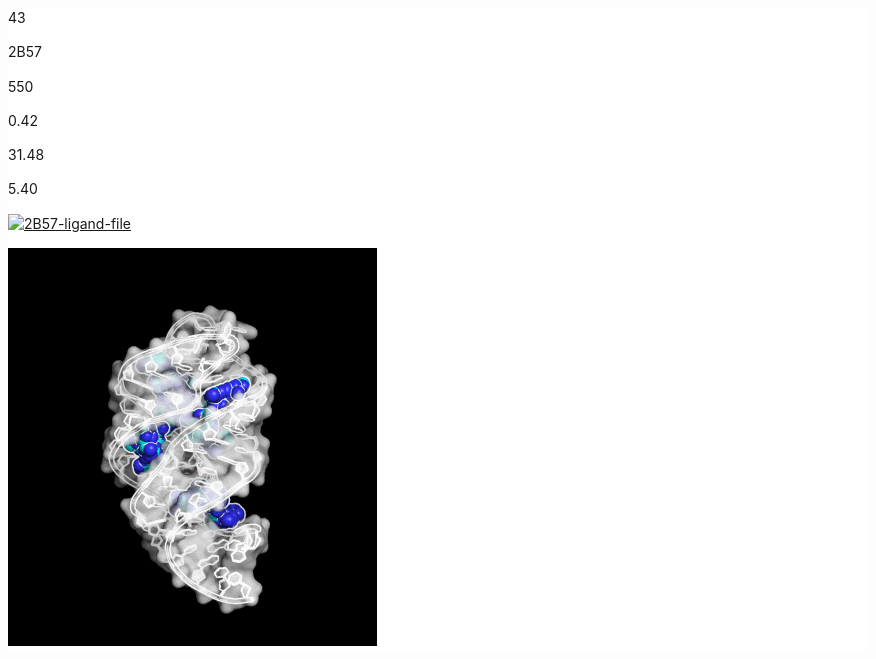   </p>
</td>
</tr>
<tr>
<td halign="center" style="word-wrap: break-word;" valign="top">
  <p> 43 </p>
</td>
  <td halign="center" style="word-wrap: break-word;" valign="top">
    <p> 2B57 </p>
  </td>
  </td>
  <td halign="center" style="word-wrap: break-word;" valign="top">
    <p> 550 </p>
  </td>
  </td>
  <td halign="center" style="word-wrap: break-word;" valign="top">
    <p> 0.42 </p>
  </td>
  </td>
  <td halign="center" style="word-wrap: break-word;" valign="top">
    <p> 31.48 </p>
  </td>
  </td>
  <td halign="center" style="word-wrap: break-word;" valign="top">
    <p> 5.40 </p>
  </td>
  </td>
<td halign="center" style="word-wrap: break-word;" valign="top">
  <p>
    <a href="images/2B57/lig.svg">
      <img src="images/2B57/lig.svg" style="width:84px" alt="2B57-ligand-file">
    </a><br>
  </p>
</td>
<td halign="center" style="word-wrap: break-word;" valign="top">
  <p>
    <a href="images/2B57/poses.gif">
      <img src="images/2B57/poses.gif" style="width:369px" style="height:398px"alt="2B57-poses-file">
    </a><br>
  </p>
</td>
</tr>